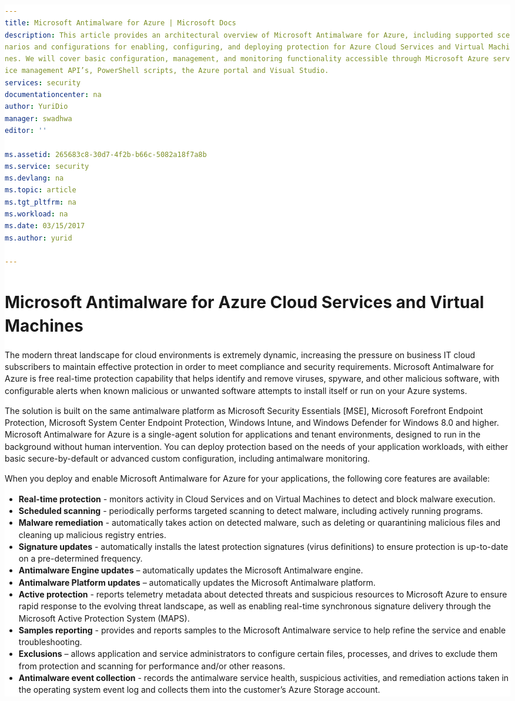 ```yaml
---
title: Microsoft Antimalware for Azure | Microsoft Docs
description: This article provides an architectural overview of Microsoft Antimalware for Azure, including supported scenarios and configurations for enabling, configuring, and deploying protection for Azure Cloud Services and Virtual Machines. We will cover basic configuration, management, and monitoring functionality accessible through Microsoft Azure service management API’s, PowerShell scripts, the Azure portal and Visual Studio.
services: security
documentationcenter: na
author: YuriDio
manager: swadhwa
editor: ''

ms.assetid: 265683c8-30d7-4f2b-b66c-5082a18f7a8b
ms.service: security
ms.devlang: na
ms.topic: article
ms.tgt_pltfrm: na
ms.workload: na
ms.date: 03/15/2017
ms.author: yurid

---
```

# Microsoft Antimalware for Azure Cloud Services and Virtual Machines
The modern threat landscape for cloud environments is extremely dynamic, increasing the pressure on business IT cloud subscribers to maintain effective protection in order to meet compliance and security requirements. Microsoft Antimalware for Azure is free real-time protection capability that helps identify and remove viruses, spyware, and other malicious software, with configurable alerts when known malicious or unwanted software attempts to install itself or run on your Azure systems.

The solution is built on the same antimalware platform as Microsoft Security Essentials \[MSE\], Microsoft Forefront Endpoint Protection, Microsoft System Center Endpoint Protection, Windows Intune, and Windows Defender for Windows 8.0 and higher. Microsoft Antimalware for Azure is a single-agent solution for applications and tenant environments, designed to run in the background without human intervention. You can deploy protection based on the needs of your application workloads, with either basic secure-by-default or advanced custom configuration, including antimalware monitoring.

When you deploy and enable Microsoft Antimalware for Azure for your applications, the following core features are available:

* **Real-time protection** - monitors activity in Cloud Services and on Virtual Machines to detect and block malware execution.
* **Scheduled scanning** - periodically performs targeted scanning to detect malware, including actively running programs.
* **Malware remediation** - automatically takes action on detected malware, such as deleting or quarantining malicious files and cleaning up malicious registry entries.
* **Signature updates** - automatically installs the latest protection signatures (virus definitions) to ensure protection is up-to-date on a pre-determined frequency.
* **Antimalware Engine updates** – automatically updates the Microsoft Antimalware engine.
* **Antimalware Platform updates** – automatically updates the Microsoft Antimalware platform.
* **Active protection** - reports telemetry metadata about detected threats and suspicious resources to Microsoft Azure to ensure rapid response to the evolving threat landscape, as well as enabling real-time synchronous signature delivery through the Microsoft Active Protection System (MAPS).
* **Samples reporting** - provides and reports samples to the Microsoft Antimalware service to help refine the service and enable troubleshooting.
* **Exclusions** – allows application and service administrators to configure certain files, processes, and drives to exclude them from protection and scanning for performance and/or other reasons.
* **Antimalware event collection** - records the antimalware service health, suspicious activities, and remediation actions taken in the operating system event log and collects them into the customer’s Azure Storage account.
